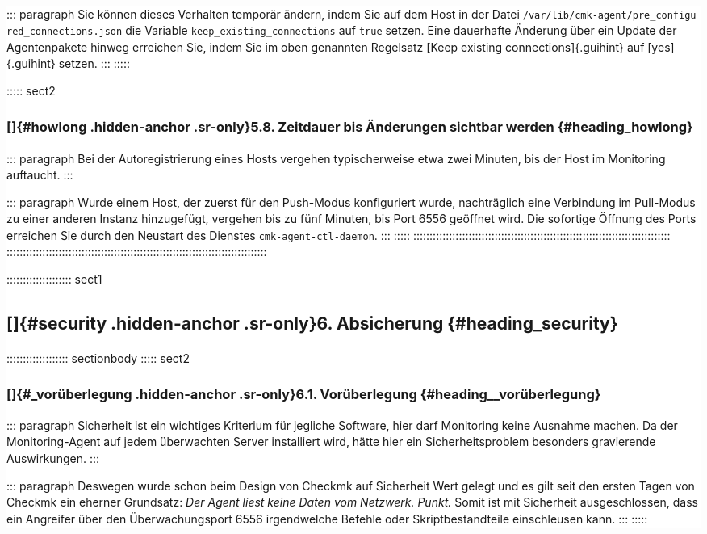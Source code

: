 ::: paragraph
Sie können dieses Verhalten temporär ändern, indem Sie auf dem Host in
der Datei `/var/lib/cmk-agent/pre_configured_connections.json` die
Variable `keep_existing_connections` auf `true` setzen. Eine dauerhafte
Änderung über ein Update der Agentenpakete hinweg erreichen Sie, indem
Sie im oben genannten Regelsatz [Keep existing connections]{.guihint}
auf [yes]{.guihint} setzen.
:::
:::::

::::: sect2
### []{#howlong .hidden-anchor .sr-only}5.8. Zeitdauer bis Änderungen sichtbar werden {#heading_howlong}

::: paragraph
Bei der Autoregistrierung eines Hosts vergehen typischerweise etwa zwei
Minuten, bis der Host im Monitoring auftaucht.
:::

::: paragraph
Wurde einem Host, der zuerst für den Push-Modus konfiguriert wurde,
nachträglich eine Verbindung im Pull-Modus zu einer anderen Instanz
hinzugefügt, vergehen bis zu fünf Minuten, bis Port 6556 geöffnet wird.
Die sofortige Öffnung des Ports erreichen Sie durch den Neustart des
Dienstes `cmk-agent-ctl-daemon`.
:::
:::::
:::::::::::::::::::::::::::::::::::::::::::::::::::::::::::::::::::::::::::::::
::::::::::::::::::::::::::::::::::::::::::::::::::::::::::::::::::::::::::::::::

:::::::::::::::::::: sect1
## []{#security .hidden-anchor .sr-only}6. Absicherung {#heading_security}

::::::::::::::::::: sectionbody
::::: sect2
### []{#_vorüberlegung .hidden-anchor .sr-only}6.1. Vorüberlegung {#heading__vorüberlegung}

::: paragraph
Sicherheit ist ein wichtiges Kriterium für jegliche Software, hier darf
Monitoring keine Ausnahme machen. Da der Monitoring-Agent auf jedem
überwachten Server installiert wird, hätte hier ein Sicherheitsproblem
besonders gravierende Auswirkungen.
:::

::: paragraph
Deswegen wurde schon beim Design von Checkmk auf Sicherheit Wert gelegt
und es gilt seit den ersten Tagen von Checkmk ein eherner Grundsatz:
*Der Agent liest keine Daten vom Netzwerk. Punkt.* Somit ist mit
Sicherheit ausgeschlossen, dass ein Angreifer über den Überwachungsport
6556 irgendwelche Befehle oder Skriptbestandteile einschleusen kann.
:::
:::::
